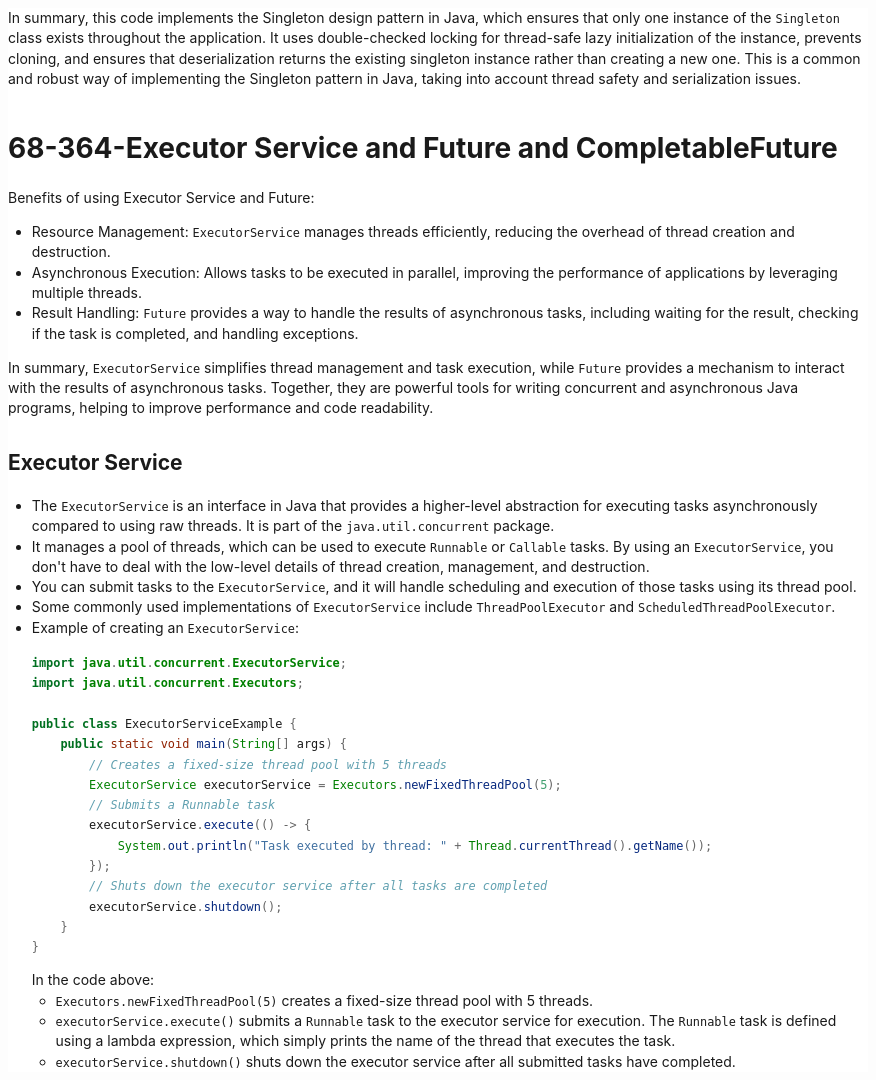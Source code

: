 
In summary, this code implements the Singleton design pattern in Java, which ensures that only one instance of the `Singleton` class exists throughout the application. It uses double-checked locking for thread-safe lazy initialization of the instance, prevents cloning, and ensures that deserialization returns the existing singleton instance rather than creating a new one. This is a common and robust way of implementing the Singleton pattern in Java, taking into account thread safety and serialization issues.


# 68-364-Executor Service and Future and CompletableFuture

Benefits of using Executor Service and Future:
- Resource Management: `ExecutorService` manages threads efficiently, reducing the overhead of thread creation and destruction.
- Asynchronous Execution: Allows tasks to be executed in parallel, improving the performance of applications by leveraging multiple threads.
- Result Handling: `Future` provides a way to handle the results of asynchronous tasks, including waiting for the result, checking if the task is completed, and handling exceptions.


In summary, `ExecutorService` simplifies thread management and task execution, while `Future` provides a mechanism to interact with the results of asynchronous tasks. Together, they are powerful tools for writing concurrent and asynchronous Java programs, helping to improve performance and code readability.


## Executor Service

- The `ExecutorService` is an interface in Java that provides a higher-level abstraction for executing tasks asynchronously compared to using raw threads. It is part of the `java.util.concurrent` package.
- It manages a pool of threads, which can be used to execute `Runnable` or `Callable` tasks. By using an `ExecutorService`, you don't have to deal with the low-level details of thread creation, management, and destruction.
- You can submit tasks to the `ExecutorService`, and it will handle scheduling and execution of those tasks using its thread pool.
- Some commonly used implementations of `ExecutorService` include `ThreadPoolExecutor` and `ScheduledThreadPoolExecutor`.
- Example of creating an `ExecutorService`:
    ```java
    import java.util.concurrent.ExecutorService;
    import java.util.concurrent.Executors;

    public class ExecutorServiceExample {
        public static void main(String[] args) {
            // Creates a fixed-size thread pool with 5 threads
            ExecutorService executorService = Executors.newFixedThreadPool(5);
            // Submits a Runnable task
            executorService.execute(() -> {
                System.out.println("Task executed by thread: " + Thread.currentThread().getName());
            });
            // Shuts down the executor service after all tasks are completed
            executorService.shutdown();
        }
    }
    ```
    In the code above:
    - `Executors.newFixedThreadPool(5)` creates a fixed-size thread pool with 5 threads.
    - `executorService.execute()` submits a `Runnable` task to the executor service for execution. The `Runnable` task is defined using a lambda expression, which simply prints the name of the thread that executes the task.
    - `executorService.shutdown()` shuts down the executor service after all submitted tasks have completed.

